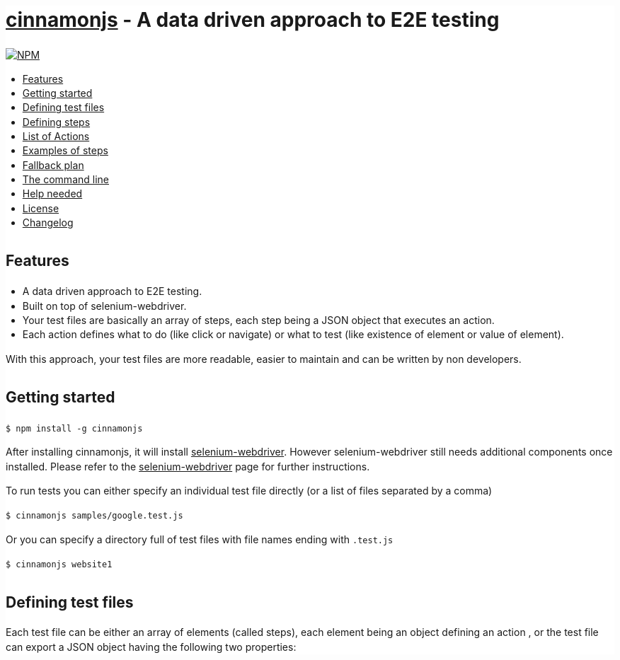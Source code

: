 # [cinnamonjs](http://cinnamonjs.com) - A data driven approach to E2E testing

[![NPM](https://nodei.co/npm/cinnamonjs.png?mini=true)](https://nodei.co/npm/cinnamonjs/)

* [Features](#features)
* [Getting started](#getting-started)
* [Defining test files](#defining-test-files)
* [Defining steps](#defining-steps)
* [List of Actions](#list-of-actions)
* [Examples of steps](#examples-of-steps)
* [Fallback plan](#fallback-plan)
* [The command line](#the-command-line)
* [Help needed](#help-needed)
* [License](#license)
* [Changelog](#changelog)

## Features

* A data driven approach to E2E testing.
* Built on top of selenium-webdriver.
* Your test files are basically an array of steps, each step being a JSON object that executes an action.
* Each action defines what to do (like click or navigate) or what to test (like existence of element or value of element).

With this approach, your test files are more readable, easier to maintain and can be written by non developers.

## Getting started

    $ npm install -g cinnamonjs
    
After installing cinnamonjs, it will install [selenium-webdriver](https://www.npmjs.com/package/selenium-webdriver). However selenium-webdriver still needs additional components once installed. Please
refer to the [selenium-webdriver](https://www.npmjs.com/package/selenium-webdriver) page for further instructions.
    
To run tests you can either specify an individual test file directly (or a list of files separated by a comma)    

    $ cinnamonjs samples/google.test.js
    
Or you can specify a directory full of test files with file names ending with `.test.js`

    $ cinnamonjs website1

## Defining test files

Each test file can be either an array of elements (called steps), each element being an object defining an action
, or the test file can export a JSON object having the following two properties:
